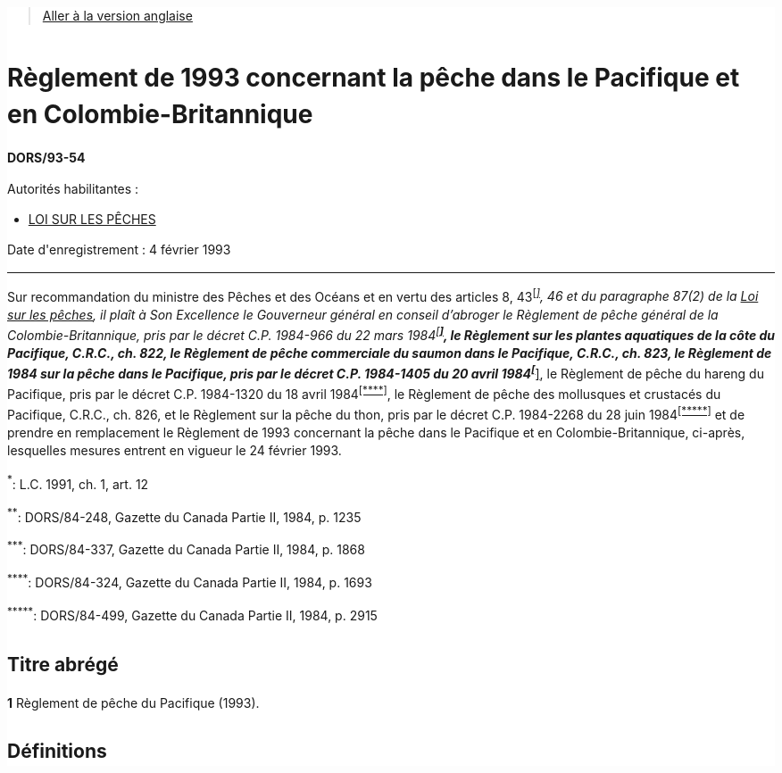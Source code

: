 > [Aller à la version anglaise](/en/Regulations/Statutory%20Orders%20and%20Regulations/93/54.md)

# Règlement de 1993 concernant la pêche dans le Pacifique et en Colombie-Britannique

**DORS/93-54**

Autorités habilitantes : 
- [LOI SUR LES PÊCHES](/fr/Lois/Lois%20révisées%20du%20Canada/F/F-14.md)

Date d'enregistrement : 4 février 1993

----------

Sur recommandation du ministre des Pêches et des Océans et en vertu des articles 8, 43<sup><a href='#nbp_SOR-93-54_f_hq_4265'>[*]</a></sup>, 46 et du paragraphe 87(2) de la [Loi sur les pêches](/fr/Lois/Lois%20révisées%20du%20Canada/F/F-14.md), il plaît à Son Excellence le Gouverneur général en conseil d’abroger le Règlement de pêche général de la Colombie-Britannique, pris par le décret C.P. 1984-966 du 22 mars 1984<sup><a href='#nbp_SOR-93-54_f_hq_4266'>[**]</a></sup>, le Règlement sur les plantes aquatiques de la côte du Pacifique, C.R.C., ch. 822, le Règlement de pêche commerciale du saumon dans le Pacifique, C.R.C., ch. 823, le Règlement de 1984 sur la pêche dans le Pacifique, pris par le décret C.P. 1984-1405 du 20 avril 1984<sup><a href='#nbp_SOR-93-54_f_hq_4267'>[***]</a></sup>, le Règlement de pêche du hareng du Pacifique, pris par le décret C.P. 1984-1320 du 18 avril 1984<sup><a href='#nbp_SOR-93-54_f_hq_4268'>[****]</a></sup>, le Règlement de pêche des mollusques et crustacés du Pacifique, C.R.C., ch. 826, et le Règlement sur la pêche du thon, pris par le décret C.P. 1984-2268 du 28 juin 1984<sup><a href='#nbp_SOR-93-54_f_hq_4269'>[*****]</a></sup> et de prendre en remplacement le Règlement de 1993 concernant la pêche dans le Pacifique et en Colombie-Britannique, ci-après, lesquelles mesures entrent en vigueur le 24 février 1993.

<a name='nbp_SOR-93-54_f_hq_4265'><sup>*</sup></a>: L.C. 1991, ch. 1, art. 12<br />

<a name='nbp_SOR-93-54_f_hq_4266'><sup>**</sup></a>: DORS/84-248, Gazette du Canada Partie II, 1984, p. 1235<br />

<a name='nbp_SOR-93-54_f_hq_4267'><sup>***</sup></a>: DORS/84-337, Gazette du Canada Partie II, 1984, p. 1868<br />

<a name='nbp_SOR-93-54_f_hq_4268'><sup>****</sup></a>: DORS/84-324, Gazette du Canada Partie II, 1984, p. 1693<br />

<a name='nbp_SOR-93-54_f_hq_4269'><sup>*****</sup></a>: DORS/84-499, Gazette du Canada Partie II, 1984, p. 2915<br />




## Titre abrégé


**1** Règlement de pêche du Pacifique (1993).




## Définitions

